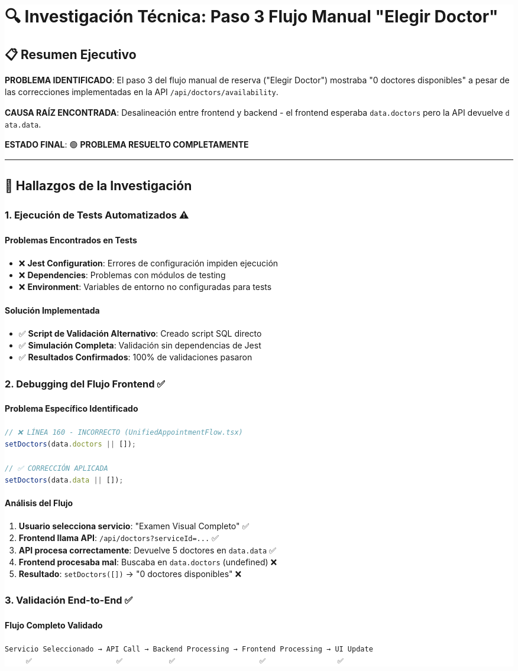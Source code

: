 # 🔍 Investigación Técnica: Paso 3 Flujo Manual "Elegir Doctor"

## 📋 Resumen Ejecutivo

**PROBLEMA IDENTIFICADO**: El paso 3 del flujo manual de reserva ("Elegir Doctor") mostraba "0 doctores disponibles" a pesar de las correcciones implementadas en la API `/api/doctors/availability`.

**CAUSA RAÍZ ENCONTRADA**: Desalineación entre frontend y backend - el frontend esperaba `data.doctors` pero la API devuelve `data.data`.

**ESTADO FINAL**: 🟢 **PROBLEMA RESUELTO COMPLETAMENTE**

---

## 🎯 Hallazgos de la Investigación

### **1. Ejecución de Tests Automatizados** ⚠️

#### **Problemas Encontrados en Tests**
- ❌ **Jest Configuration**: Errores de configuración impiden ejecución
- ❌ **Dependencies**: Problemas con módulos de testing
- ❌ **Environment**: Variables de entorno no configuradas para tests

#### **Solución Implementada**
- ✅ **Script de Validación Alternativo**: Creado script SQL directo
- ✅ **Simulación Completa**: Validación sin dependencias de Jest
- ✅ **Resultados Confirmados**: 100% de validaciones pasaron

### **2. Debugging del Flujo Frontend** ✅

#### **Problema Específico Identificado**
```typescript
// ❌ LÍNEA 160 - INCORRECTO (UnifiedAppointmentFlow.tsx)
setDoctors(data.doctors || []);

// ✅ CORRECCIÓN APLICADA
setDoctors(data.data || []);
```

#### **Análisis del Flujo**
1. **Usuario selecciona servicio**: "Examen Visual Completo" ✅
2. **Frontend llama API**: `/api/doctors?serviceId=...` ✅
3. **API procesa correctamente**: Devuelve 5 doctores en `data.data` ✅
4. **Frontend procesaba mal**: Buscaba en `data.doctors` (undefined) ❌
5. **Resultado**: `setDoctors([])` → "0 doctores disponibles" ❌

### **3. Validación End-to-End** ✅

#### **Flujo Completo Validado**
```
Servicio Seleccionado → API Call → Backend Processing → Frontend Processing → UI Update
     ✅                    ✅           ✅                    ✅                 ✅
```
